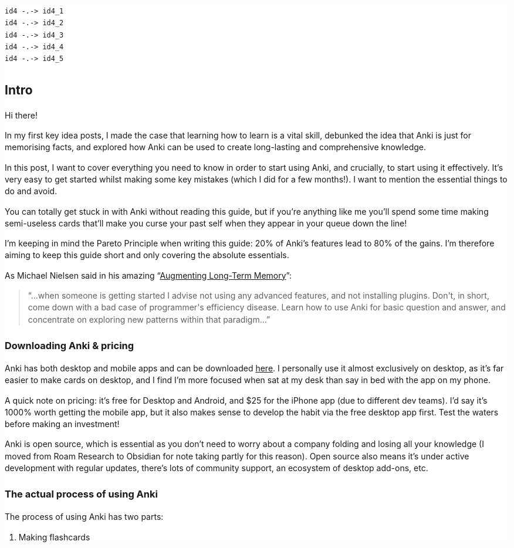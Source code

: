     id4 -.-> id4_1
    id4 -.-> id4_2
    id4 -.-> id4_3
    id4 -.-> id4_4 
    id4 -.-> id4_5

</div>

## Intro

Hi there! 

In my first key idea posts, I made the case that learning how to learn is a vital skill, debunked the idea that Anki is just for memorising facts, and explored how Anki can be used to create long-lasting and comprehensive knowledge.

In this post, I want to cover everything you need to know in order to start using Anki, and crucially, to start using it effectively. It’s very easy to get started whilst making some key mistakes (which I did for a few months!). I want to mention the essential things to do and avoid.

You can totally get stuck in with Anki without reading this guide, but if you’re anything like me you’ll spend some time making semi-useless cards that’ll make you curse your past self when they appear in your queue down the line!

I’m keeping in mind the Pareto Principle when writing this guide: 20% of Anki’s features lead to 80% of the gains. I’m therefore aiming to keep this guide short and only covering the absolute essentials. 

As Michael Nielsen said in his amazing “[Augmenting Long-Term Memory](http://augmentingcognition.com/ltm.html)”:

> “...when someone is getting started I advise not using any advanced features, and not installing plugins. Don't, in short, come down with a bad case of programmer's efficiency disease. Learn how to use Anki for basic question and answer, and concentrate on exploring new patterns within that paradigm…”

### Downloading Anki & pricing

Anki has both desktop and mobile apps and can be downloaded [here](https://apps.ankiweb.net/    ). I personally use it almost exclusively on desktop, as it’s far easier to make cards on desktop, and I find I’m more focused when sat at my desk than say in bed with the app on my phone.

A quick note on pricing: it’s free for Desktop and Android, and $25 for the iPhone app (due to different dev teams). I’d say it’s 1000% worth getting the mobile app, but it also makes sense to develop the habit via the free desktop app first. Test the waters before making an investment!

Anki is open source, which is essential as you don’t need to worry about a company folding and losing all your knowledge (I moved from Roam Research to Obsidian for note taking partly for this reason). Open source also means it’s under active development with regular updates, there’s lots of community support, an ecosystem of desktop add-ons, etc.

### The actual process of using Anki

The process of using Anki has two parts:

1. Making flashcards
